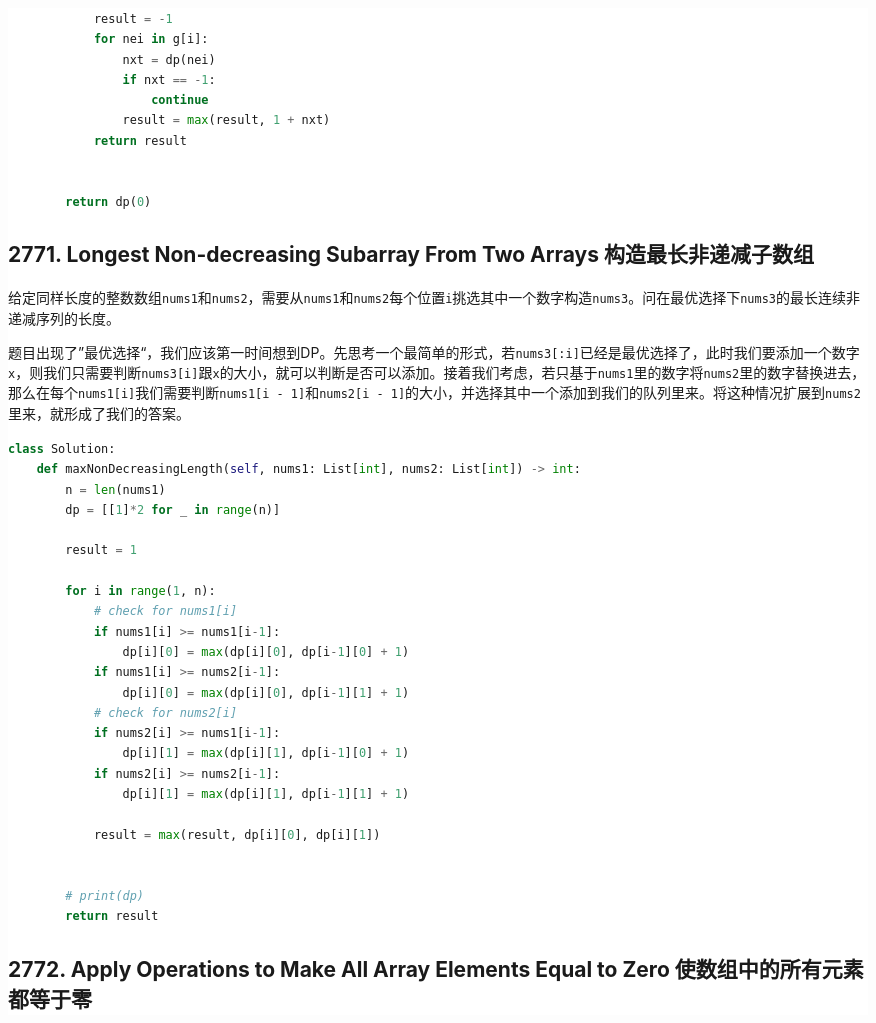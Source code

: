 ```python
            result = -1
            for nei in g[i]:
                nxt = dp(nei)
                if nxt == -1:
                    continue
                result = max(result, 1 + nxt)
            return result
            
        
        return dp(0)
```

## 2771. Longest Non-decreasing Subarray From Two Arrays 构造最长非递减子数组

给定同样长度的整数数组`nums1`和`nums2`，需要从`nums1`和`nums2`每个位置`i`挑选其中一个数字构造`nums3`。问在最优选择下`nums3`的最长连续非递减序列的长度。

题目出现了”最优选择“，我们应该第一时间想到DP。先思考一个最简单的形式，若`nums3[:i]`已经是最优选择了，此时我们要添加一个数字`x`，则我们只需要判断`nums3[i]`跟`x`的大小，就可以判断是否可以添加。接着我们考虑，若只基于`nums1`里的数字将`nums2`里的数字替换进去，那么在每个`nums1[i]`我们需要判断`nums1[i - 1]`和`nums2[i - 1]`的大小，并选择其中一个添加到我们的队列里来。将这种情况扩展到`nums2`里来，就形成了我们的答案。

```python
class Solution:
    def maxNonDecreasingLength(self, nums1: List[int], nums2: List[int]) -> int:
        n = len(nums1)
        dp = [[1]*2 for _ in range(n)]
        
        result = 1
        
        for i in range(1, n):
            # check for nums1[i]
            if nums1[i] >= nums1[i-1]:
                dp[i][0] = max(dp[i][0], dp[i-1][0] + 1)
            if nums1[i] >= nums2[i-1]:
                dp[i][0] = max(dp[i][0], dp[i-1][1] + 1)
            # check for nums2[i]
            if nums2[i] >= nums1[i-1]:
                dp[i][1] = max(dp[i][1], dp[i-1][0] + 1)
            if nums2[i] >= nums2[i-1]:
                dp[i][1] = max(dp[i][1], dp[i-1][1] + 1)

            result = max(result, dp[i][0], dp[i][1])

            
        # print(dp)
        return result
```

## 2772. Apply Operations to Make All Array Elements Equal to Zero 使数组中的所有元素都等于零
